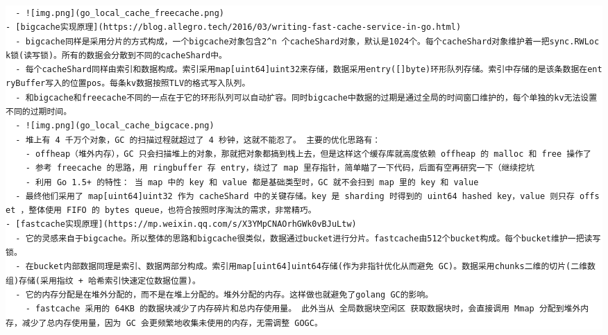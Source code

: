       - ![img.png](go_local_cache_freecache.png)
    - [bigcache实现原理](https://blog.allegro.tech/2016/03/writing-fast-cache-service-in-go.html)
      - bigcache同样是采用分片的方式构成，一个bigcache对象包含2^n 个cacheShard对象，默认是1024个。每个cacheShard对象维护着一把sync.RWLock锁(读写锁)。所有的数据会分散到不同的cacheShard中。
      - 每个cacheShard同样由索引和数据构成。索引采用map[uint64]uint32来存储，数据采用entry([]byte)环形队列存储。索引中存储的是该条数据在entryBuffer写入的位置pos。每条kv数据按照TLV的格式写入队列。
      - 和bigcache和freecache不同的一点在于它的环形队列可以自动扩容。同时bigcache中数据的过期是通过全局的时间窗口维护的，每个单独的kv无法设置不同的过期时间。
      - ![img.png](go_local_cache_bigcace.png)
      - 堆上有 4 千万个对象，GC 的扫描过程就超过了 4 秒钟，这就不能忍了。 主要的优化思路有：
        - offheap（堆外内存），GC 只会扫描堆上的对象，那就把对象都搞到栈上去，但是这样这个缓存库就高度依赖 offheap 的 malloc 和 free 操作了
        - 参考 freecache 的思路，用 ringbuffer 存 entry，绕过了 map 里存指针，简单瞄了一下代码，后面有空再研究一下（继续挖坑
        - 利用 Go 1.5+ 的特性： 当 map 中的 key 和 value 都是基础类型时，GC 就不会扫到 map 里的 key 和 value
      - 最终他们采用了 map[uint64]uint32 作为 cacheShard 中的关键存储。key 是 sharding 时得到的 uint64 hashed key，value 则只存 offset ，整体使用 FIFO 的 bytes queue，也符合按照时序淘汰的需求，非常精巧。
    - [fastcache实现原理](https://mp.weixin.qq.com/s/X3YMpCNAOrhGWk0vBJuLtw)
      - 它的灵感来自于bigcache。所以整体的思路和bigcache很类似，数据通过bucket进行分片。fastcache由512个bucket构成。每个bucket维护一把读写锁。
      - 在bucket内部数据同理是索引、数据两部分构成。索引用map[uint64]uint64存储(作为非指针优化从而避免 GC)。数据采用chunks二维的切片(二维数组)存储(采用指纹 + 哈希索引快速定位数据位置)。
      - 它的内存分配是在堆外分配的，而不是在堆上分配的。堆外分配的内存。这样做也就避免了golang GC的影响。
        - fastcache 采用的 64KB 的数据块减少了内存碎片和总内存使用量。 此外当从 全局数据块空闲区 获取数据块时，会直接调用 Mmap 分配到堆外内存，减少了总内存使用量，因为 GC 会更频繁地收集未使用的内存，无需调整 GOGC。